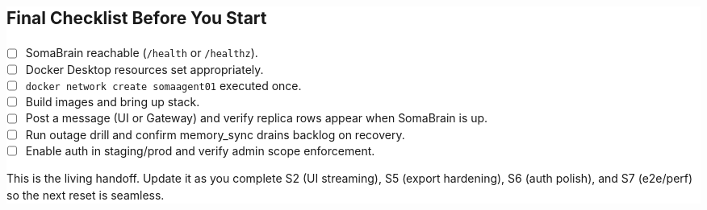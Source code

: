 ## Final Checklist Before You Start

- [ ] SomaBrain reachable (`/health` or `/healthz`).
- [ ] Docker Desktop resources set appropriately.
- [ ] `docker network create somaagent01` executed once.
- [ ] Build images and bring up stack.
- [ ] Post a message (UI or Gateway) and verify replica rows appear when SomaBrain is up.
- [ ] Run outage drill and confirm memory_sync drains backlog on recovery.
- [ ] Enable auth in staging/prod and verify admin scope enforcement.

This is the living handoff. Update it as you complete S2 (UI streaming), S5 (export hardening), S6 (auth polish), and S7 (e2e/perf) so the next reset is seamless.

